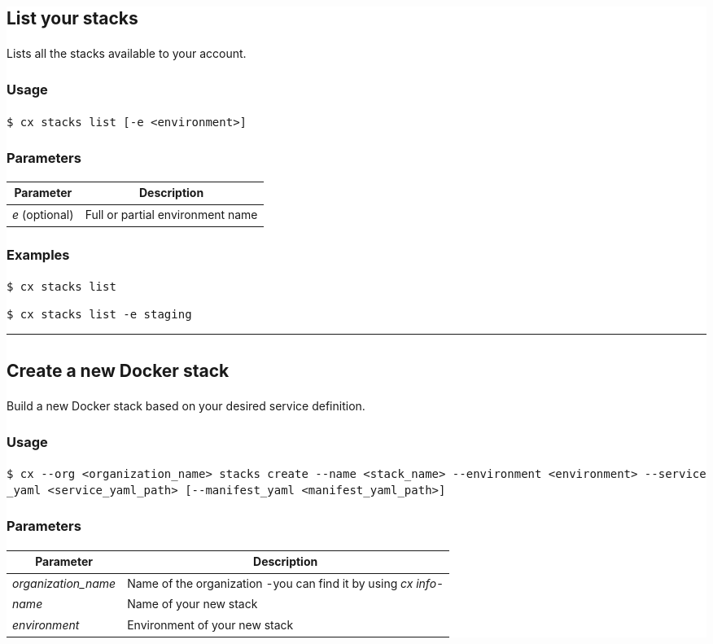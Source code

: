 <h2 id="list">List your stacks</h2>

Lists all the stacks available to your account.

<h3 id="usage-build">Usage</h3>

<pre class="prettyprint">
$ cx stacks list [-e &lt;environment&gt;]
</pre>

<h3 id="params-build">Parameters</h3>
<table class='table table-bordered table-striped table-small'>
    <thead>
        <tr>
            <th align="center">Parameter</th>
            <th align="center">Description</th>
        </tr>
    </thead>
    <tbody>
        <tr>
            <td><i>e</i> (optional)</td>
            <td>Full or partial environment name</td>
        </tr>
    </tbody>
</table>

<h3 id="example-build">Examples</h3>

<pre class="prettyprint">
$ cx stacks list
</pre>

<pre class="prettyprint">
$ cx stacks list -e staging
</pre>

<hr>

<h2 id="create">Create a new Docker stack</h2>

Build a new Docker stack based on your desired service definition.

<h3 id="usage-build">Usage</h3>

<pre class="prettyprint">
$ cx --org &lt;organization_name&gt; stacks create --name &lt;stack_name&gt; --environment &lt;environment&gt; --service_yaml &lt;service_yaml_path&gt; [--manifest_yaml &lt;manifest_yaml_path&gt;]
</pre>

<h3 id="params-build">Parameters</h3>
<table class='table table-bordered table-striped table-small'>
    <thead>
        <tr>
            <th align="center">Parameter</th>
            <th align="center">Description</th>
        </tr>
    </thead>
    <tbody>
        <tr>
            <td><i>organization_name</i></td>
            <td>Name of the organization -you can find it by using <em>cx info</em>-</td>
        </tr>
        <tr>
            <td><i>name</i></td>
            <td>Name of your new stack</td>
        </tr>
        <tr>
            <td><i>environment</i></td>
            <td>Environment of your new stack</td>